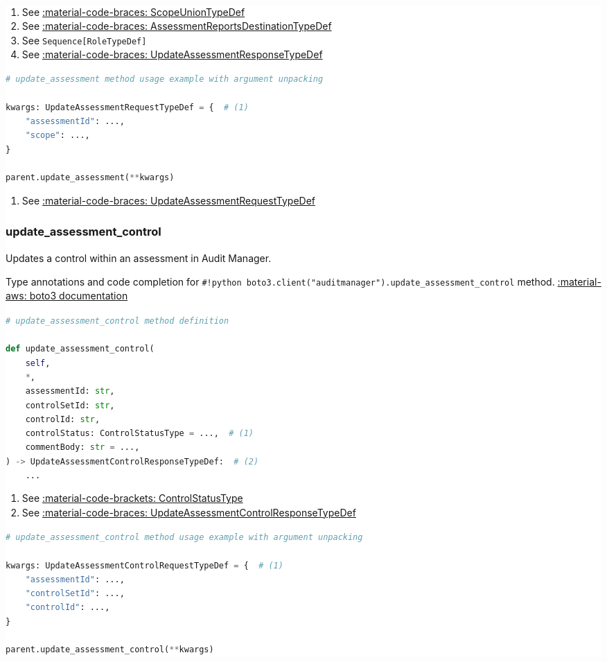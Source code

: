 1. See [:material-code-braces: ScopeUnionTypeDef](#scopeuniontypedef)
2. See [:material-code-braces: AssessmentReportsDestinationTypeDef](./type_defs.md#assessmentreportsdestinationtypedef)
3. See `Sequence[RoleTypeDef]`
4. See [:material-code-braces: UpdateAssessmentResponseTypeDef](./type_defs.md#updateassessmentresponsetypedef)


```python
# update_assessment method usage example with argument unpacking

kwargs: UpdateAssessmentRequestTypeDef = {  # (1)
    "assessmentId": ...,
    "scope": ...,
}

parent.update_assessment(**kwargs)
```

1. See [:material-code-braces: UpdateAssessmentRequestTypeDef](./type_defs.md#updateassessmentrequesttypedef)

### update\_assessment\_control

Updates a control within an assessment in Audit Manager.

Type annotations and code completion for `#!python boto3.client("auditmanager").update_assessment_control` method.
[:material-aws: boto3 documentation](https://boto3.amazonaws.com/v1/documentation/api/latest/reference/services/auditmanager/client/update_assessment_control.html)

```python
# update_assessment_control method definition

def update_assessment_control(
    self,
    *,
    assessmentId: str,
    controlSetId: str,
    controlId: str,
    controlStatus: ControlStatusType = ...,  # (1)
    commentBody: str = ...,
) -> UpdateAssessmentControlResponseTypeDef:  # (2)
    ...
```

1. See [:material-code-brackets: ControlStatusType](./literals.md#controlstatustype)
2. See [:material-code-braces: UpdateAssessmentControlResponseTypeDef](./type_defs.md#updateassessmentcontrolresponsetypedef)


```python
# update_assessment_control method usage example with argument unpacking

kwargs: UpdateAssessmentControlRequestTypeDef = {  # (1)
    "assessmentId": ...,
    "controlSetId": ...,
    "controlId": ...,
}

parent.update_assessment_control(**kwargs)
```
